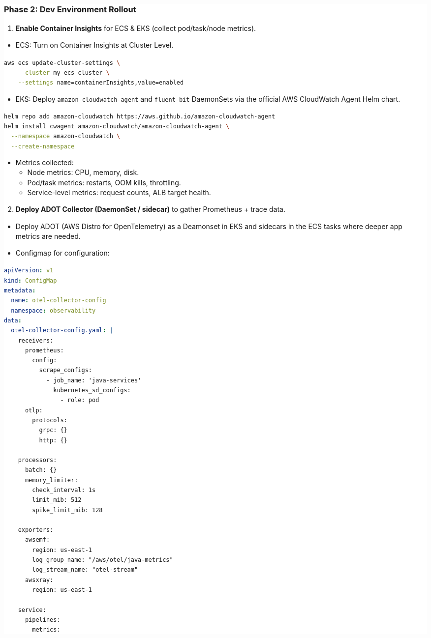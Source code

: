 
### Phase 2: Dev Environment Rollout
1. **Enable Container Insights** for ECS & EKS (collect pod/task/node metrics).
- ECS: Turn on Container Insights at Cluster Level.
```bash
aws ecs update-cluster-settings \
    --cluster my-ecs-cluster \
    --settings name=containerInsights,value=enabled
```
- EKS: Deploy `amazon-cloudwatch-agent` and `fluent-bit` DaemonSets via the official AWS CloudWatch Agent Helm chart.
```bash
helm repo add amazon-cloudwatch https://aws.github.io/amazon-cloudwatch-agent
helm install cwagent amazon-cloudwatch/amazon-cloudwatch-agent \
  --namespace amazon-cloudwatch \
  --create-namespace
```
- Metrics collected:
    - Node metrics: CPU, memory, disk.
    - Pod/task metrics: restarts, OOM kills, throttling.
    - Service-level metrics: request counts, ALB target health.

2. **Deploy ADOT Collector (DaemonSet / sidecar)** to gather Prometheus + trace data.
- Deploy ADOT (AWS Distro for OpenTelemetry) as a Deamonset in EKS and sidecars in the ECS tasks where deeper app metrics are needed.

- Configmap for configuration:
```yaml
apiVersion: v1
kind: ConfigMap
metadata:
  name: otel-collector-config
  namespace: observability
data:
  otel-collector-config.yaml: |
    receivers:
      prometheus:
        config:
          scrape_configs:
            - job_name: 'java-services'
              kubernetes_sd_configs:
                - role: pod
      otlp:
        protocols:
          grpc: {}
          http: {}

    processors:
      batch: {}
      memory_limiter:
        check_interval: 1s
        limit_mib: 512
        spike_limit_mib: 128

    exporters:
      awsemf:
        region: us-east-1
        log_group_name: "/aws/otel/java-metrics"
        log_stream_name: "otel-stream"
      awsxray:
        region: us-east-1

    service:
      pipelines:
        metrics:
```